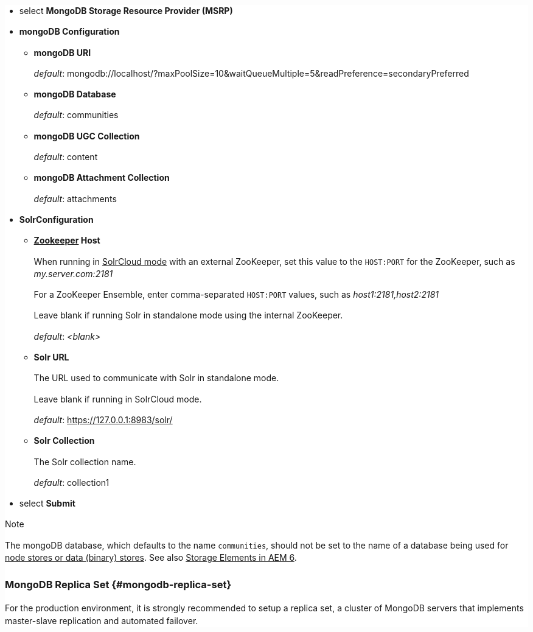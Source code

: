 * select **MongoDB Storage Resource Provider (MSRP)**
* **mongoDB Configuration**

    * **mongoDB URI**
  
      *default*: mongodb://localhost/?maxPoolSize=10&waitQueueMultiple=5&readPreference=secondaryPreferred
  
    * **mongoDB Database** 
  
      *default*: communities
  
    * **mongoDB UGC Collection** 

      *default*: content
  
    * **mongoDB Attachment Collection** 
  
      *default*: attachments

* **SolrConfiguration**

    * **[Zookeeper](https://cwiki.apache.org/confluence/display/solr/Using+ZooKeeper+to+Manage+Configuration+Files) Host** 

      When running in [SolrCloud mode](solr.md#solrcloud-mode) with an external ZooKeeper, set this value to the `HOST:PORT` for the ZooKeeper, such as *my.server.com:2181* 

      For a ZooKeeper Ensemble, enter comma-separated `HOST:PORT` values, such as *host1:2181,host2:2181* 

      Leave blank if running Solr in standalone mode using the internal ZooKeeper.  

      *default*: *&lt;blank&gt;*
  
    * **Solr URL** 

      The URL used to communicate with Solr in standalone mode. 
  
      Leave blank if running in SolrCloud mode.  

      *default*: https://127.0.0.1:8983/solr/
  
    * **Solr Collection** 

      The Solr collection name.  

      *default*: collection1

* select **Submit**

>[!NOTE]
>
>The mongoDB database, which defaults to the name `communities`, should not be set to the name of a database being used for [node stores or data (binary) stores](/../../help/sites-deploying/data-store-config.md). See also [Storage Elements in AEM 6](/../../help/sites-deploying/storage-elements-in-aem-6.md).

### MongoDB Replica Set {#mongodb-replica-set}

For the production environment, it is strongly recommended to setup a replica set, a cluster of MongoDB servers that implements master-slave replication and automated failover.
